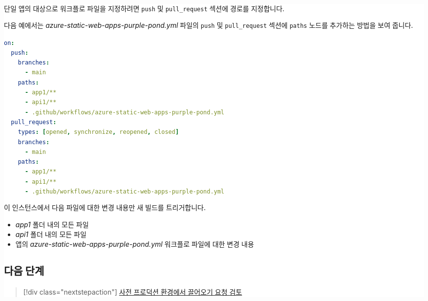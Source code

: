 단일 앱의 대상으로 워크플로 파일을 지정하려면 `push` 및 `pull_request` 섹션에 경로를 지정합니다.

다음 예에서는 _azure-static-web-apps-purple-pond.yml_ 파일의 `push` 및 `pull_request` 섹션에 `paths` 노드를 추가하는 방법을 보여 줍니다.

```yml
on:
  push:
    branches:
      - main
    paths:
      - app1/**
      - api1/**
      - .github/workflows/azure-static-web-apps-purple-pond.yml
  pull_request:
    types: [opened, synchronize, reopened, closed]
    branches:
      - main
    paths:
      - app1/**
      - api1/**
      - .github/workflows/azure-static-web-apps-purple-pond.yml
```

이 인스턴스에서 다음 파일에 대한 변경 내용만 새 빌드를 트리거합니다.

- *app1* 폴더 내의 모든 파일
- *api1* 폴더 내의 모든 파일
- 앱의 *azure-static-web-apps-purple-pond.yml* 워크플로 파일에 대한 변경 내용

## <a name="next-steps"></a>다음 단계

> [!div class="nextstepaction"]
> [사전 프로덕션 환경에서 끌어오기 요청 검토](review-publish-pull-requests.md)
